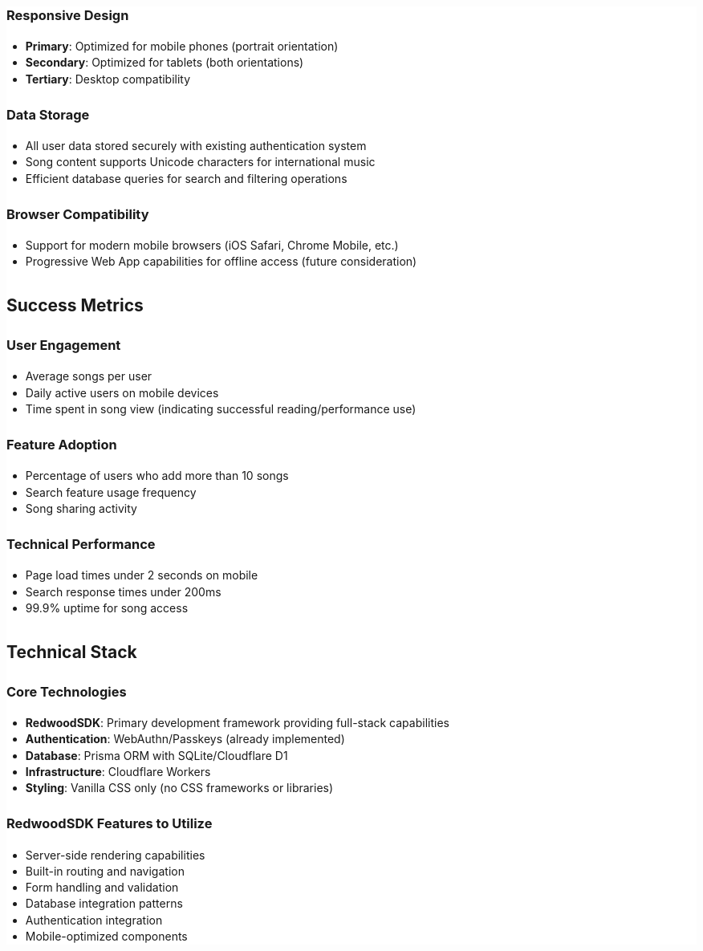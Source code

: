 ### Responsive Design
- **Primary**: Optimized for mobile phones (portrait orientation)
- **Secondary**: Optimized for tablets (both orientations)
- **Tertiary**: Desktop compatibility

### Data Storage
- All user data stored securely with existing authentication system
- Song content supports Unicode characters for international music
- Efficient database queries for search and filtering operations

### Browser Compatibility
- Support for modern mobile browsers (iOS Safari, Chrome Mobile, etc.)
- Progressive Web App capabilities for offline access (future consideration)

## Success Metrics

### User Engagement
- Average songs per user
- Daily active users on mobile devices
- Time spent in song view (indicating successful reading/performance use)

### Feature Adoption
- Percentage of users who add more than 10 songs
- Search feature usage frequency
- Song sharing activity

### Technical Performance
- Page load times under 2 seconds on mobile
- Search response times under 200ms
- 99.9% uptime for song access

## Technical Stack

### Core Technologies
- **RedwoodSDK**: Primary development framework providing full-stack capabilities
- **Authentication**: WebAuthn/Passkeys (already implemented)
- **Database**: Prisma ORM with SQLite/Cloudflare D1
- **Infrastructure**: Cloudflare Workers
- **Styling**: Vanilla CSS only (no CSS frameworks or libraries)

### RedwoodSDK Features to Utilize
- Server-side rendering capabilities
- Built-in routing and navigation
- Form handling and validation
- Database integration patterns
- Authentication integration
- Mobile-optimized components
